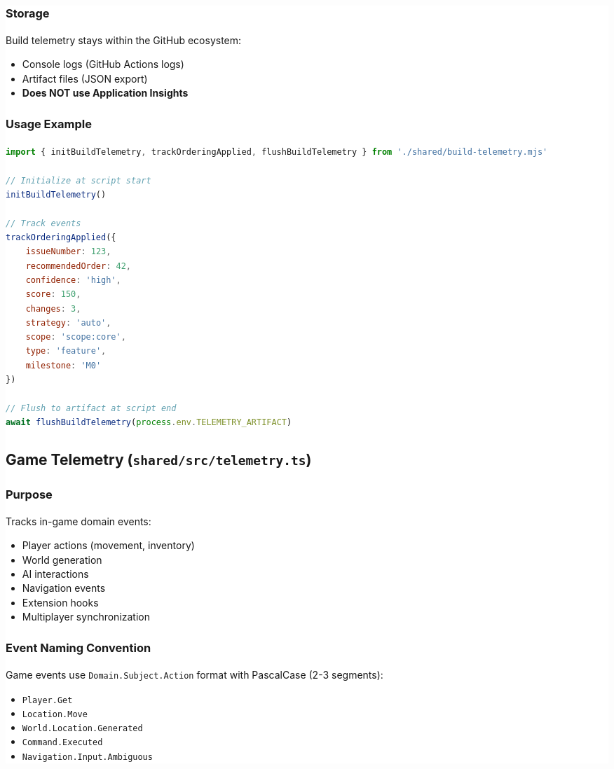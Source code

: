 ### Storage

Build telemetry stays within the GitHub ecosystem:

- Console logs (GitHub Actions logs)
- Artifact files (JSON export)
- **Does NOT use Application Insights**

### Usage Example

```javascript
import { initBuildTelemetry, trackOrderingApplied, flushBuildTelemetry } from './shared/build-telemetry.mjs'

// Initialize at script start
initBuildTelemetry()

// Track events
trackOrderingApplied({
    issueNumber: 123,
    recommendedOrder: 42,
    confidence: 'high',
    score: 150,
    changes: 3,
    strategy: 'auto',
    scope: 'scope:core',
    type: 'feature',
    milestone: 'M0'
})

// Flush to artifact at script end
await flushBuildTelemetry(process.env.TELEMETRY_ARTIFACT)
```

## Game Telemetry (`shared/src/telemetry.ts`)

### Purpose

Tracks in-game domain events:

- Player actions (movement, inventory)
- World generation
- AI interactions
- Navigation events
- Extension hooks
- Multiplayer synchronization

### Event Naming Convention

Game events use `Domain.Subject.Action` format with PascalCase (2-3 segments):

- `Player.Get`
- `Location.Move`
- `World.Location.Generated`
- `Command.Executed`
- `Navigation.Input.Ambiguous`
